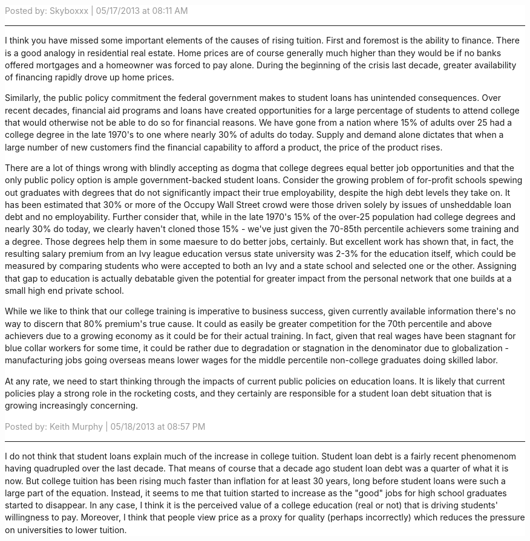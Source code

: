 
<span style="color:#999">Posted by: Skyboxxx | 05/17/2013 at 08:11 AM</span>

---

I think you have missed some important elements of the causes of rising tuition.  First and foremost is the ability to finance.  There is a good analogy in residential real estate.  Home prices are of course generally much higher than they would be if no banks offered mortgages and a homeowner was forced to pay alone.  During the beginning of the crisis last decade, greater availability of financing rapidly drove up home prices.

Similarly, the public policy commitment the federal government makes to student loans has unintended consequences.  Over recent decades, financial aid programs and loans have created opportunities for a large percentage of students to attend college that would otherwise not be able to do so for financial reasons.  We have gone from a nation where 15% of adults over 25 had a college degree in the late 1970's to one where nearly 30% of adults do today.  Supply and demand alone dictates that when a large number of new customers find the financial capability to afford a product, the price of the product rises.  

There are a lot of things wrong with blindly accepting as dogma that college degrees equal better job opportunities and that the only public policy option is ample government-backed student loans.  Consider the growing problem of for-profit schools spewing out graduates with degrees that do not significantly impact their true employability, despite the high debt levels they take on.  It has been estimated that 30% or more of the Occupy Wall Street crowd were those driven solely by issues of unsheddable loan debt and no employability.  Further consider that, while in the late 1970's 15% of the over-25 population had college degrees and nearly 30% do today, we clearly haven't cloned those 15% - we've just given the 70-85th percentile achievers some training and a degree.  Those degrees help them in some maesure to do better jobs, certainly.  But excellent work has shown that, in fact, the resulting salary premium from an Ivy league education versus state university was 2-3% for the education itself, which could be measured by comparing students who were accepted to both an Ivy and a state school and selected one or the other.  Assigning that gap to education is actually debatable given the potential for greater impact from the personal network that one builds at a small high end private school.  

While we like to think that our college training is imperative to business success, given currently available information there's no way to discern that 80% premium's true cause.  It could as easily be greater competition for the 70th percentile and above achievers due to a growing economy as it could be for their actual training.  In fact, given that real wages have been stagnant for blue collar workers for some time, it could be rather due to degradation or stagnation in the denominator due to globalization - manufacturing jobs going overseas means lower wages for the middle percentile non-college graduates doing skilled labor. 

At any rate, we need to start thinking through the impacts of current public policies on education loans.  It is likely that current policies play a strong role in the rocketing costs, and they certainly are responsible for a student loan debt situation that is growing increasingly concerning.

<span style="color:#999">Posted by: Keith Murphy | 05/18/2013 at 08:57 PM</span>

---

I do not think that student loans explain much of the increase in college tuition.  Student loan debt is a fairly recent phenomenom having quadrupled over the last decade.  That means of course that a decade ago student loan debt was a quarter of what it is now.  But college tuition has been rising much faster than inflation for at least 30 years, long before student loans were such a large part of the equation.  Instead, it seems to me that tuition started to increase as the "good" jobs for high school graduates started to disappear.  In any case, I think it is the perceived value of a college education (real or not) that is driving students' willingness to pay.  Moreover, I think that people view price as a proxy for quality (perhaps incorrectly) which reduces the pressure on universities to lower tuition.  
